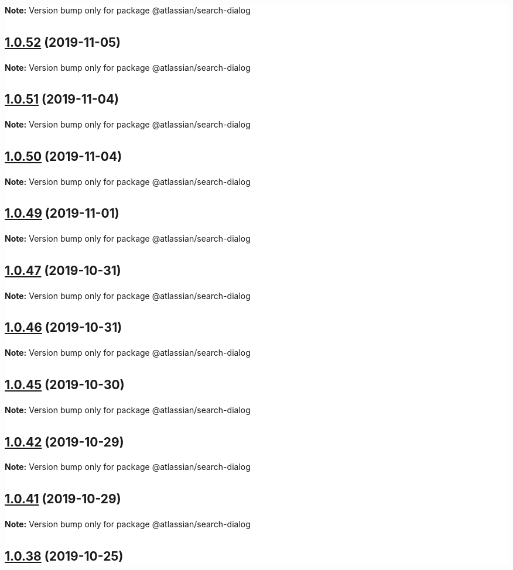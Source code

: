 **Note:** Version bump only for package @atlassian/search-dialog

## [1.0.52](https://bitbucket.org/atlassian/product-search-dialog/compare/v1.0.51...v1.0.52) (2019-11-05)

**Note:** Version bump only for package @atlassian/search-dialog

## [1.0.51](https://bitbucket.org/atlassian/product-search-dialog/compare/v1.0.50...v1.0.51) (2019-11-04)

**Note:** Version bump only for package @atlassian/search-dialog

## [1.0.50](https://bitbucket.org/atlassian/product-search-dialog/compare/v1.0.49...v1.0.50) (2019-11-04)

**Note:** Version bump only for package @atlassian/search-dialog

## [1.0.49](https://bitbucket.org/atlassian/product-search-dialog/compare/v1.0.48...v1.0.49) (2019-11-01)

**Note:** Version bump only for package @atlassian/search-dialog

## [1.0.47](https://bitbucket.org/atlassian/product-search-dialog/compare/v1.0.46...v1.0.47) (2019-10-31)

**Note:** Version bump only for package @atlassian/search-dialog

## [1.0.46](https://bitbucket.org/atlassian/product-search-dialog/compare/v1.0.45...v1.0.46) (2019-10-31)

**Note:** Version bump only for package @atlassian/search-dialog

## [1.0.45](https://bitbucket.org/atlassian/product-search-dialog/compare/v1.0.44...v1.0.45) (2019-10-30)

**Note:** Version bump only for package @atlassian/search-dialog

## [1.0.42](https://bitbucket.org/atlassian/product-search-dialog/compare/v1.0.41...v1.0.42) (2019-10-29)

**Note:** Version bump only for package @atlassian/search-dialog

## [1.0.41](https://bitbucket.org/atlassian/product-search-dialog/compare/v1.0.40...v1.0.41) (2019-10-29)

**Note:** Version bump only for package @atlassian/search-dialog

## [1.0.38](https://bitbucket.org/atlassian/product-search-dialog/compare/v1.0.37...v1.0.38) (2019-10-25)
